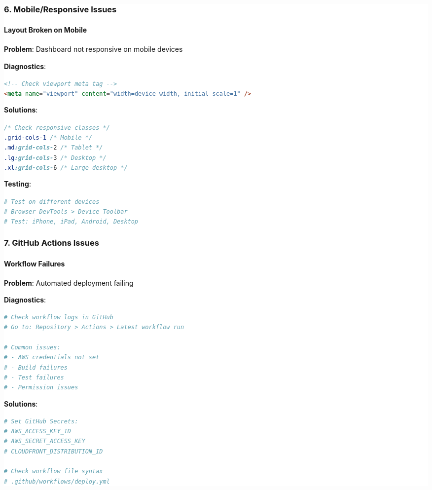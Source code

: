 ### 6. Mobile/Responsive Issues

#### Layout Broken on Mobile

**Problem**: Dashboard not responsive on mobile devices

**Diagnostics**:
```html
<!-- Check viewport meta tag -->
<meta name="viewport" content="width=device-width, initial-scale=1" />
```

**Solutions**:
```css
/* Check responsive classes */
.grid-cols-1 /* Mobile */
.md:grid-cols-2 /* Tablet */
.lg:grid-cols-3 /* Desktop */
.xl:grid-cols-6 /* Large desktop */
```

**Testing**:
```bash
# Test on different devices
# Browser DevTools > Device Toolbar
# Test: iPhone, iPad, Android, Desktop
```

### 7. GitHub Actions Issues

#### Workflow Failures

**Problem**: Automated deployment failing

**Diagnostics**:
```yaml
# Check workflow logs in GitHub
# Go to: Repository > Actions > Latest workflow run

# Common issues:
# - AWS credentials not set
# - Build failures
# - Test failures
# - Permission issues
```

**Solutions**:
```yaml
# Set GitHub Secrets:
# AWS_ACCESS_KEY_ID
# AWS_SECRET_ACCESS_KEY
# CLOUDFRONT_DISTRIBUTION_ID

# Check workflow file syntax
# .github/workflows/deploy.yml
```
